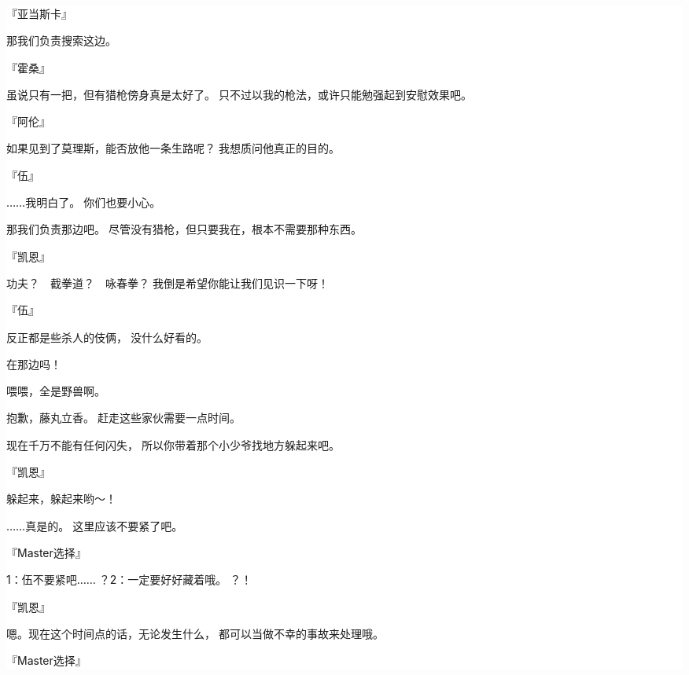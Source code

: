 『亚当斯卡』

那我们负责搜索这边。

『霍桑』

虽说只有一把，但有猎枪傍身真是太好了。
只不过以我的枪法，或许只能勉强起到安慰效果吧。

『阿伦』

如果见到了莫理斯，能否放他一条生路呢？
我想质问他真正的目的。

『伍』

……我明白了。
你们也要小心。

那我们负责那边吧。
尽管没有猎枪，但只要我在，根本不需要那种东西。

『凯恩』

功夫？　截拳道？　咏春拳？
我倒是希望你能让我们见识一下呀！

『伍』

反正都是些杀人的伎俩，
没什么好看的。

在那边吗！

喂喂，全是野兽啊。

抱歉，藤丸立香。
赶走这些家伙需要一点时间。

现在千万不能有任何闪失，
所以你带着那个小少爷找地方躲起来吧。

『凯恩』

躲起来，躲起来哟～！

……真是的。
这里应该不要紧了吧。

『Master选择』

1：伍不要紧吧……
？2：一定要好好藏着哦。
？！

『凯恩』

嗯。现在这个时间点的话，无论发生什么，
都可以当做不幸的事故来处理哦。

『Master选择』
